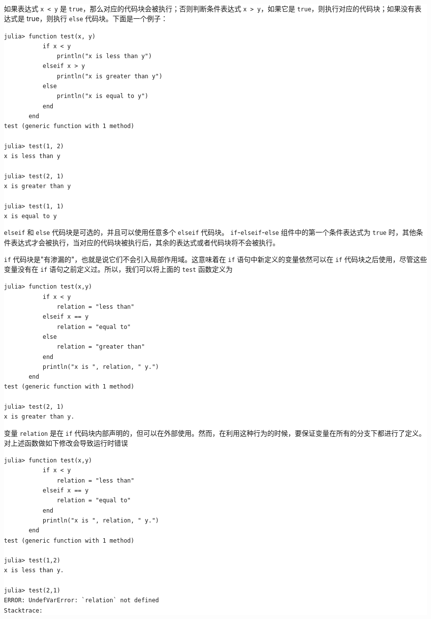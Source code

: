 如果表达式 `x < y` 是 `true`，那么对应的代码块会被执行；否则判断条件表达式 `x > y`，如果它是 `true`，则执行对应的代码块；如果没有表达式是 true，则执行 `else` 代码块。下面是一个例子：

```jldoctest
julia> function test(x, y)
           if x < y
               println("x is less than y")
           elseif x > y
               println("x is greater than y")
           else
               println("x is equal to y")
           end
       end
test (generic function with 1 method)

julia> test(1, 2)
x is less than y

julia> test(2, 1)
x is greater than y

julia> test(1, 1)
x is equal to y
```

`elseif` 和 `else` 代码块是可选的，并且可以使用任意多个 `elseif` 代码块。
`if`-`elseif`-`else` 组件中的第一个条件表达式为 `true` 时，其他条件表达式才会被执行，当对应的代码块被执行后，其余的表达式或者代码块将不会被执行。

`if` 代码块是"有渗漏的"，也就是说它们不会引入局部作用域。这意味着在 `if` 语句中新定义的变量依然可以在 `if` 代码块之后使用，尽管这些变量没有在 `if` 语句之前定义过。所以，我们可以将上面的 `test` 函数定义为

```jldoctest
julia> function test(x,y)
           if x < y
               relation = "less than"
           elseif x == y
               relation = "equal to"
           else
               relation = "greater than"
           end
           println("x is ", relation, " y.")
       end
test (generic function with 1 method)

julia> test(2, 1)
x is greater than y.
```

变量 `relation` 是在 `if` 代码块内部声明的，但可以在外部使用。然而，在利用这种行为的时候，要保证变量在所有的分支下都进行了定义。对上述函数做如下修改会导致运行时错误

```jldoctest; filter = r"Stacktrace:(\n \[[0-9]+\].*)*"
julia> function test(x,y)
           if x < y
               relation = "less than"
           elseif x == y
               relation = "equal to"
           end
           println("x is ", relation, " y.")
       end
test (generic function with 1 method)

julia> test(1,2)
x is less than y.

julia> test(2,1)
ERROR: UndefVarError: `relation` not defined
Stacktrace:
```